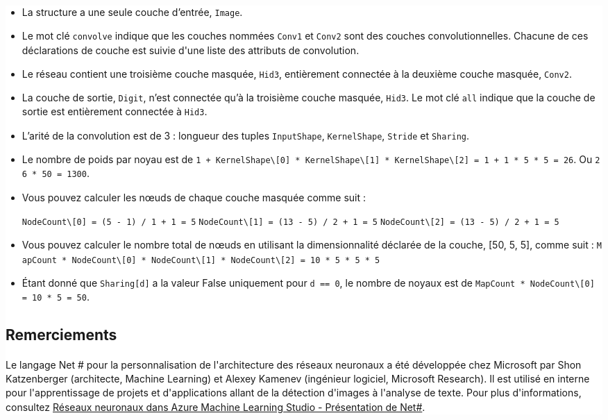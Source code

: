 + La structure a une seule couche d’entrée, `Image`.
+ Le mot clé `convolve` indique que les couches nommées `Conv1` et `Conv2` sont des couches convolutionnelles. Chacune de ces déclarations de couche est suivie d'une liste des attributs de convolution.
+ Le réseau contient une troisième couche masquée, `Hid3`, entièrement connectée à la deuxième couche masquée, `Conv2`.
+ La couche de sortie, `Digit`, n’est connectée qu’à la troisième couche masquée, `Hid3`. Le mot clé `all` indique que la couche de sortie est entièrement connectée à `Hid3`.
+ L’arité de la convolution est de 3 : longueur des tuples `InputShape`, `KernelShape`, `Stride` et `Sharing`.
+ Le nombre de poids par noyau est de `1 + KernelShape\[0] * KernelShape\[1] * KernelShape\[2] = 1 + 1 * 5 * 5 = 26`. Ou `26 * 50 = 1300`.
+ Vous pouvez calculer les nœuds de chaque couche masquée comme suit :

    `NodeCount\[0] = (5 - 1) / 1 + 1 = 5` `NodeCount\[1] = (13 - 5) / 2 + 1 = 5`
    `NodeCount\[2] = (13 - 5) / 2 + 1 = 5`

+ Vous pouvez calculer le nombre total de nœuds en utilisant la dimensionnalité déclarée de la couche, [50, 5, 5], comme suit : `MapCount * NodeCount\[0] * NodeCount\[1] * NodeCount\[2] = 10 * 5 * 5 * 5`
+ Étant donné que `Sharing[d]` a la valeur False uniquement pour `d == 0`, le nombre de noyaux est de `MapCount * NodeCount\[0] = 10 * 5 = 50`.

## <a name="acknowledgements"></a>Remerciements

Le langage Net # pour la personnalisation de l'architecture des réseaux neuronaux a été développée chez Microsoft par Shon Katzenberger (architecte, Machine Learning) et Alexey Kamenev (ingénieur logiciel, Microsoft Research). Il est utilisé en interne pour l'apprentissage de projets et d'applications allant de la détection d'images à l'analyse de texte. Pour plus d'informations, consultez [Réseaux neuronaux dans Azure Machine Learning Studio - Présentation de Net#](https://blogs.technet.com/b/machinelearning/archive/2015/02/16/neural-nets-in-azure-ml-introduction-to-net.aspx).
